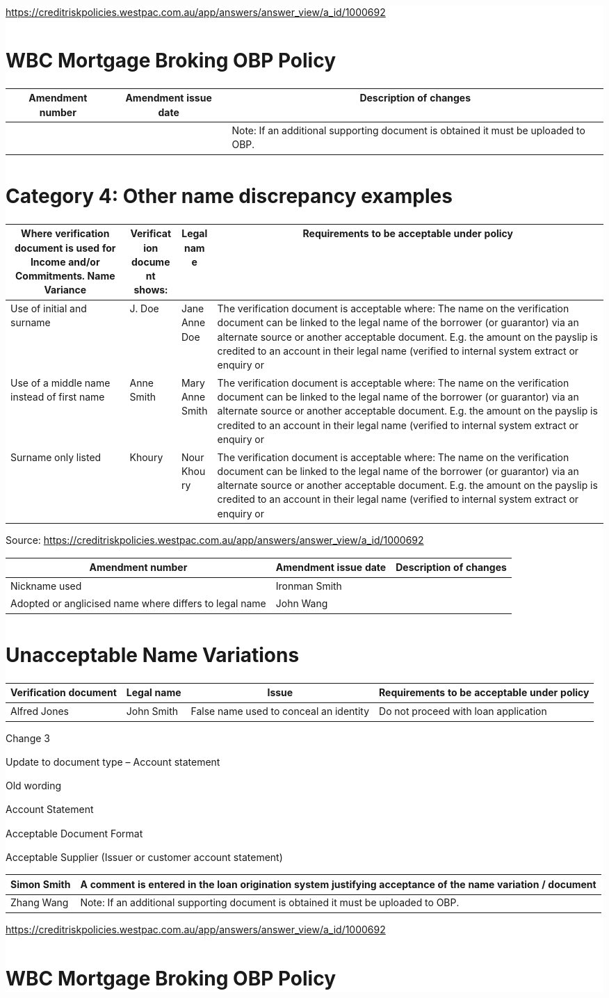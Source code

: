 https://creditriskpolicies.westpac.com.au/app/answers/answer_view/a_id/1000692

# WBC Mortgage Broking OBP Policy

|Amendment number|Amendment issue date|Description of changes|
|---|---|---|
| | |Note: If an additional supporting document is obtained it must be uploaded to OBP.|

# Category 4: Other name discrepancy examples

|Where verification document is used for Income and/or Commitments. Name Variance|Verification document shows:|Legal name|Requirements to be acceptable under policy|
|---|---|---|---|
|Use of initial and surname|J. Doe|Jane Anne Doe|The verification document is acceptable where: The name on the verification document can be linked to the legal name of the borrower (or guarantor) via an alternate source or another acceptable document. E.g. the amount on the payslip is credited to an account in their legal name (verified to internal system extract or enquiry or|
|Use of a middle name instead of first name|Anne Smith|Mary Anne Smith|The verification document is acceptable where: The name on the verification document can be linked to the legal name of the borrower (or guarantor) via an alternate source or another acceptable document. E.g. the amount on the payslip is credited to an account in their legal name (verified to internal system extract or enquiry or|
|Surname only listed|Khoury|Nour Khoury|The verification document is acceptable where: The name on the verification document can be linked to the legal name of the borrower (or guarantor) via an alternate source or another acceptable document. E.g. the amount on the payslip is credited to an account in their legal name (verified to internal system extract or enquiry or|

Source: https://creditriskpolicies.westpac.com.au/app/answers/answer_view/a_id/1000692

|Amendment number|Amendment issue date|Description of changes|
|---|---|---|
|Nickname used|Ironman Smith| |
|Adopted or anglicised name where differs to legal name|John Wang| |

# Unacceptable Name Variations

|Verification document|Legal name|Issue|Requirements to be acceptable under policy|
|---|---|---|---|
|Alfred Jones|John Smith|False name used to conceal an identity|Do not proceed with loan application|

Change 3

Update to document type – Account statement

Old wording

Account Statement

Acceptable Document Format

Acceptable Supplier (Issuer or customer account statement)

|Simon Smith|A comment is entered in the loan origination system justifying acceptance of the name variation / document|
|---|---|
|Zhang Wang|Note: If an additional supporting document is obtained it must be uploaded to OBP.|

https://creditriskpolicies.westpac.com.au/app/answers/answer_view/a_id/1000692

# WBC Mortgage Broking OBP Policy
